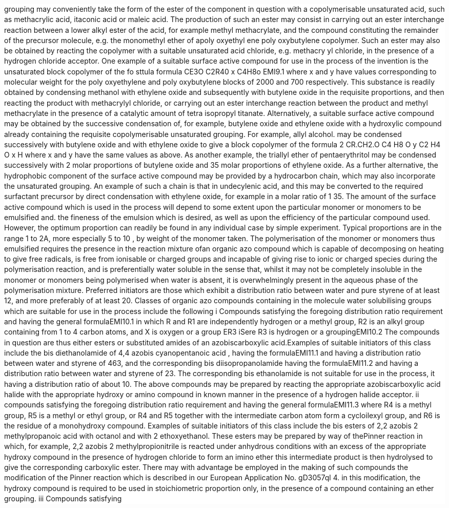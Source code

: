 grouping may conveniently take the form of the ester of the component in question with a copolymerisable unsaturated acid, such as methacrylic acid, itaconic acid or maleic acid. The production of such an ester may consist in carrying out an ester interchange reaction between a lower alkyl ester of the acid, for example methyl methacrylate, and the compound constituting the remainder of the precursor molecule, e.g. the monomethyl ether of apoly oxyethyl ene poly oxybutylene copolymer. Such an ester may also be obtained by reacting the copolymer with a suitable unsaturated acid chloride, e.g. methacry yl chloride, in the presence of a hydrogen chloride acceptor. One example of a suitable surface active compound for use in the process of the invention is the unsaturated block copolymer of the fo sttula formula CE3O C2R40 x C4H8o EMI9.1 where x and y have values corresponding to molecular weight for the poly oxyethylene and poly oxybutylene blocks of 2000 and 700 respectively. This substance is readily obtained by condensing methanol with ethylene oxide and subsequently with butylene oxide in the requisite proportions, and then reacting the product with methacrylyl chloride, or carrying out an ester interchange reaction between the product and methyl methacrylate in the presence of a catalytic amount of tetra isopropyl titanate. Alternatively, a suitable surface active compound may be obtained by the successive condensation of, for example, butylene oxide and ethylene oxide with a hydroxylic compound already containing the requisite copolymerisable unsaturated grouping. For example, allyl alcohol. may be condensed successively with butylene oxide and with ethylene oxide to give a block copolymer of the formula 2 CR.CH2.O C4 H8 O y C2 H4 O x H where x and y have the same values as above. As another example, the triallyl ether of pentaerythritol may be condensed successively with 2 molar proportions of butylene oxide and 35 molar proportions of ethylene oxide. As a further alternative, the hydrophobic component of the surface active compound may be provided by a hydrocarbon chain, which may also incorporate the unsaturated grouping. An example of such a chain is that in undecylenic acid, and this may be converted to the required surfactant precursor by direct condensation with ethylene oxide, for example in a molar ratio of 1 35. The amount of the surface active compound which is used in the process will depend to some extent upon the particular monomer or monomers to be emulsified and. the fineness of the emulsion which is desired, as well as upon the efficiency of the particular compound used. However, the optimum proportion can readily be found in any individual case by simple experiment. Typical proportions are in the range 1 to 2A, more especially 5 to 10 , by weight of the monomer taken. The polymerisation of the monomer or monomers thus emulsified requires the presence in the reaction mixture ofan organic azo compound which is capable of decomposing on heating to give free radicals, is free from ionisable or charged groups and incapable of giving rise to ionic or charged species during the polymerisation reaction, and is preferentially water soluble in the sense that, whilst it may not be completely insoluble in the monomer or monomers being polymerised when water is absent, it is overwhelmingly present in the aqueous phase of the polymerisation mixture. Preferred initiators are those which exhibit a distribution ratio between water and pure styrene of at least 12, and more preferably of at least 20. Classes of organic azo compounds containing in the molecule water solubilising groups which are suitable for use in the process include the following i Compounds satisfying the foregoing distribution ratio requirement and having the general formulaEMI10.1 in which R and R1 are independently hydrogen or a methyl group, R2 is an alkyl group containing from 1 to 4 carbon atoms, and X is oxygen or a group ER3 iSere R3 is hydrogen or a groupingEMI10.2 The compounds in question are thus either esters or substituted amides of an azobiscarboxylic acid.Examples of suitable initiators of this class include the bis diethanolamide of 4,4 azobis cyanopentanoic acid , having the formulaEMI11.1 and having a distribution ratio between water and styrene of 463, and the corresponding bis diisopropanolamide having the formulaEMI11.2 and having a distribution ratio between water and styrene of 23. The corresponding bis ethanolamide is not suitable for use in the process, it having a distribution ratio of about 10. The above compounds may be prepared by reacting the appropriate azobiscarboxylic acid halide with the appropriate hydroxy or amino compound in known manner in the presence of a hydrogen halide acceptor. ii compounds satisfying the foregoing distribution ratio requirement and having the general formulaEMI11.3 where R4 is a methyl group, R5 is a methyl or ethyl group, or R4 and R5 together with the intermediate carbon atom form a cycloilexyl group, and R6 is the residue of a monohydroxy compound. Examples of suitable initiators of this class include the bis esters of 2,2 azobis 2 methylpropanoic acid with octanol and with 2 ethoxyethanol. These esters may be prepared by way of thePinner reaction in which, for example, 2,2 azobis 2 methylpropionitrile is reacted under anhydrous conditions with an excess of the appropriate hydroxy compound in the presence of hydrogen chloride to form an imino ether this intermediate product is then hydrolysed to give the corresponding carboxylic ester. There may with advantage be employed in the making of such compounds the modification of the Pinner reaction which is described in our European Application No. gD3057ql 4. in this modification, the hydroxy compound is required to be used in stoichiometric proportion only, in the presence of a compound containing an ether grouping. iii Compounds satisfying